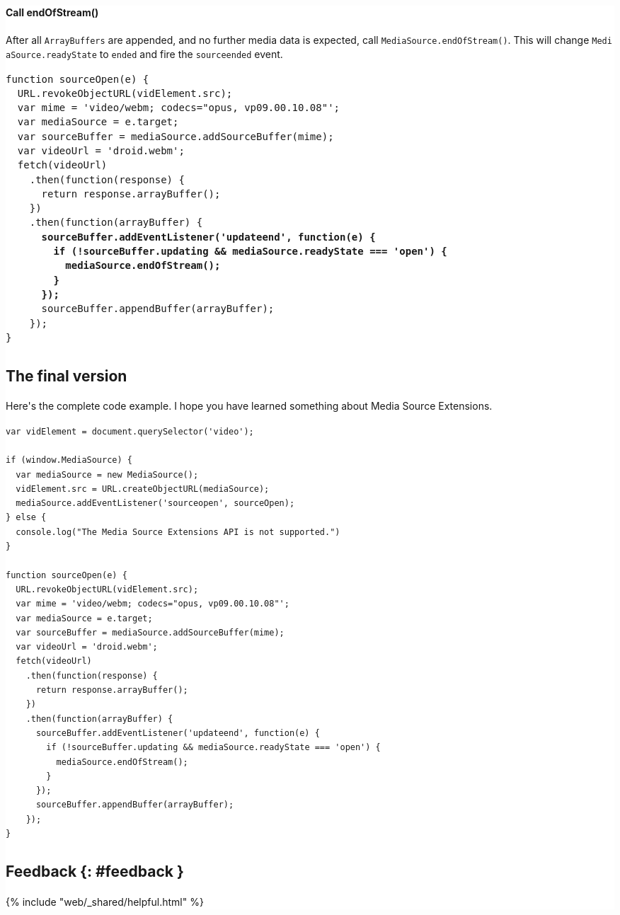 #### Call endOfStream()

After all `ArrayBuffers` are appended, and no further media data is expected, call `MediaSource.endOfStream()`. This will change `MediaSource.readyState` to `ended` and fire the `sourceended` event.

<pre class="prettyprint">function sourceOpen(e) {
  URL.revokeObjectURL(vidElement.src);
  var mime = 'video/webm; codecs="opus, vp09.00.10.08"';
  var mediaSource = e.target;
  var sourceBuffer = mediaSource.addSourceBuffer(mime);
  var videoUrl = 'droid.webm';
  fetch(videoUrl)
    .then(function(response) {
      return response.arrayBuffer();
    })
    .then(function(arrayBuffer) {
      <strong>sourceBuffer.addEventListener('updateend', function(e) {
        if (!sourceBuffer.updating && mediaSource.readyState === 'open') {
          mediaSource.endOfStream();
        }
      });</strong>
      sourceBuffer.appendBuffer(arrayBuffer);
    });
}</pre>

## The final version

Here's the complete code example. I hope you have learned something about Media Source Extensions.

    var vidElement = document.querySelector('video');
    
    if (window.MediaSource) {
      var mediaSource = new MediaSource();
      vidElement.src = URL.createObjectURL(mediaSource);
      mediaSource.addEventListener('sourceopen', sourceOpen);
    } else {
      console.log("The Media Source Extensions API is not supported.")
    }
    
    function sourceOpen(e) {
      URL.revokeObjectURL(vidElement.src);
      var mime = 'video/webm; codecs="opus, vp09.00.10.08"';
      var mediaSource = e.target;
      var sourceBuffer = mediaSource.addSourceBuffer(mime);
      var videoUrl = 'droid.webm';
      fetch(videoUrl)
        .then(function(response) {
          return response.arrayBuffer();
        })
        .then(function(arrayBuffer) {
          sourceBuffer.addEventListener('updateend', function(e) {
            if (!sourceBuffer.updating && mediaSource.readyState === 'open') {
              mediaSource.endOfStream();
            }
          });
          sourceBuffer.appendBuffer(arrayBuffer);
        });
    }
    

## Feedback {: #feedback }

{% include "web/_shared/helpful.html" %}